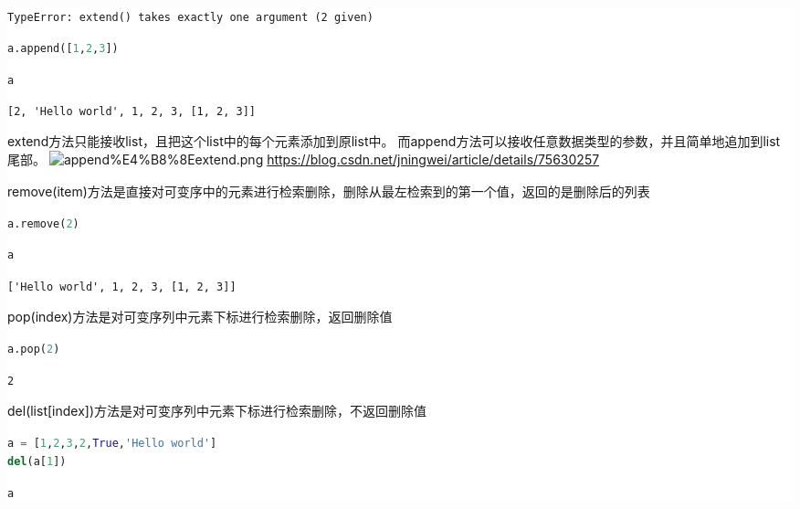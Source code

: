
    TypeError: extend() takes exactly one argument (2 given)



```python
a.append([1,2,3])
```


```python
a
```




    [2, 'Hello world', 1, 2, 3, [1, 2, 3]]



extend方法只能接收list，且把这个list中的每个元素添加到原list中。
而append方法可以接收任意数据类型的参数，并且简单地追加到list尾部。
![append%E4%B8%8Eextend.png](attachment:append%E4%B8%8Eextend.png)
https://blog.csdn.net/jningwei/article/details/75630257

remove(item)方法是直接对可变序中的元素进行检索删除，删除从最左检索到的第一个值，返回的是删除后的列表


```python
a.remove(2)
```


```python
a
```




    ['Hello world', 1, 2, 3, [1, 2, 3]]



pop(index)方法是对可变序列中元素下标进行检索删除，返回删除值


```python
a.pop(2)
```




    2



del(list[index])方法是对可变序列中元素下标进行检索删除，不返回删除值


```python
a = [1,2,3,2,True,'Hello world']
del(a[1])
```


```python
a
```
